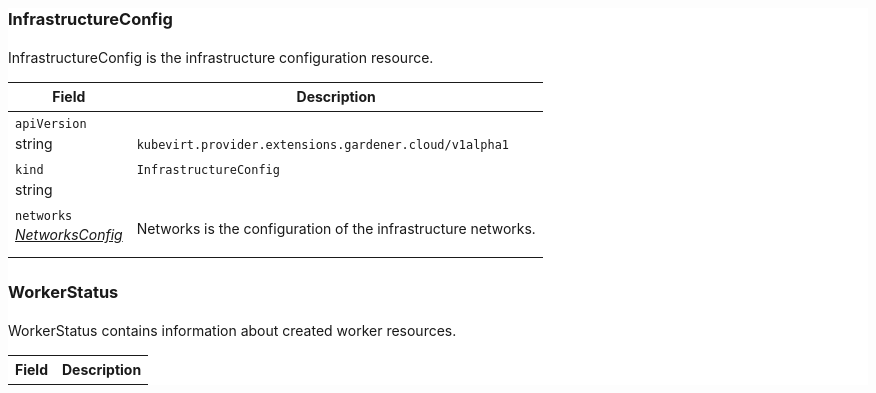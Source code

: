 </td>
</tr>
</tbody>
</table>
<h3 id="kubevirt.provider.extensions.gardener.cloud/v1alpha1.InfrastructureConfig">InfrastructureConfig
</h3>
<p>
<p>InfrastructureConfig is the infrastructure configuration resource.</p>
</p>
<table>
<thead>
<tr>
<th>Field</th>
<th>Description</th>
</tr>
</thead>
<tbody>
<tr>
<td>
<code>apiVersion</code></br>
string</td>
<td>
<code>
kubevirt.provider.extensions.gardener.cloud/v1alpha1
</code>
</td>
</tr>
<tr>
<td>
<code>kind</code></br>
string
</td>
<td><code>InfrastructureConfig</code></td>
</tr>
<tr>
<td>
<code>networks</code></br>
<em>
<a href="#kubevirt.provider.extensions.gardener.cloud/v1alpha1.NetworksConfig">
NetworksConfig
</a>
</em>
</td>
<td>
<p>Networks is the configuration of the infrastructure networks.</p>
</td>
</tr>
</tbody>
</table>
<h3 id="kubevirt.provider.extensions.gardener.cloud/v1alpha1.WorkerStatus">WorkerStatus
</h3>
<p>
<p>WorkerStatus contains information about created worker resources.</p>
</p>
<table>
<thead>
<tr>
<th>Field</th>
<th>Description</th>
</tr>
</thead>
<tbody>
<tr>
